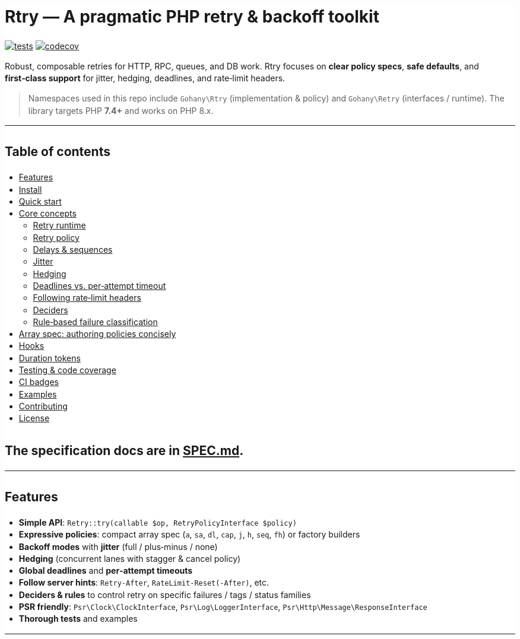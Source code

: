# Rtry — A pragmatic PHP retry & backoff toolkit 
[![tests](https://github.com/Gohany/Rtry/actions/workflows/tests.yml/badge.svg?branch=master)](https://github.com/Gohany/Rtry/actions/workflows/tests.yml)
[![codecov](https://codecov.io/gh/Gohany/Rtry/branch/master/graph/badge.svg)](https://codecov.io/gh/Gohany/Rtry)

Robust, composable retries for HTTP, RPC, queues, and DB work. Rtry focuses on **clear policy specs**, **safe defaults**, and **first‑class support** for jitter, hedging, deadlines, and rate‑limit headers.

> Namespaces used in this repo include `Gohany\Rtry` (implementation & policy) and `Gohany\Retry` (interfaces / runtime). The library targets PHP **7.4+** and works on PHP 8.x.

---

## Table of contents

- [Features](#features)
- [Install](#install)
- [Quick start](#quick-start)
- [Core concepts](#core-concepts)
    - [Retry runtime](#retry-runtime)
    - [Retry policy](#retry-policy)
    - [Delays & sequences](#delays--sequences)
    - [Jitter](#jitter)
    - [Hedging](#hedging)
    - [Deadlines vs. per‑attempt timeout](#deadlines-vs-perattempt-timeout)
    - [Following rate‑limit headers](#following-rate-limit-headers)
    - [Deciders](#deciders)
    - [Rule‑based failure classification](#rule-based-failure-classification)
- [Array spec: authoring policies concisely](#array-spec-authoring-policies-concisely)
- [Hooks](#hooks)
- [Duration tokens](#duration-tokens)
- [Testing & code coverage](#testing--code-coverage)
- [CI badges](#ci-badges)
- [Examples](#examples)
- [Contributing](#contributing)
- [License](#license)

## The specification docs are in [SPEC.md](SPEC.md).

---

## Features

- **Simple API**: `Retry::try(callable $op, RetryPolicyInterface $policy)`
- **Expressive policies**: compact array spec (`a`, `sa`, `dl`, `cap`, `j`, `h`, `seq`, `fh`) or factory builders
- **Backoff modes** with **jitter** (full / plus‑minus / none)
- **Hedging** (concurrent lanes with stagger & cancel policy)
- **Global deadlines** and **per‑attempt timeouts**
- **Follow server hints**: `Retry-After`, `RateLimit-Reset(-After)`, etc.
- **Deciders & rules** to control retry on specific failures / tags / status families
- **PSR friendly**: `Psr\Clock\ClockInterface`, `Psr\Log\LoggerInterface`, `Psr\Http\Message\ResponseInterface`
- **Thorough tests** and examples

---